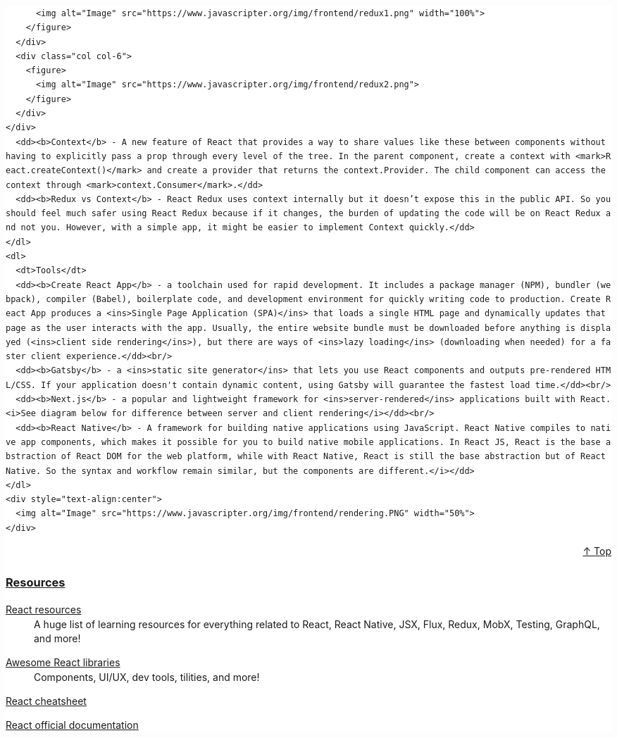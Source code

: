           <img alt="Image" src="https://www.javascripter.org/img/frontend/redux1.png" width="100%">
        </figure>
      </div>
      <div class="col col-6">
        <figure>
          <img alt="Image" src="https://www.javascripter.org/img/frontend/redux2.png">
        </figure>
      </div>
    </div>
      <dd><b>Context</b> - A new feature of React that provides a way to share values like these between components without having to explicitly pass a prop through every level of the tree. In the parent component, create a context with <mark>React.createContext()</mark> and create a provider that returns the context.Provider. The child component can access the context through <mark>context.Consumer</mark>.</dd>
      <dd><b>Redux vs Context</b> - React Redux uses context internally but it doesn’t expose this in the public API. So you should feel much safer using React Redux because if it changes, the burden of updating the code will be on React Redux and not you. However, with a simple app, it might be easier to implement Context quickly.</dd>
    </dl>
    <dl>
      <dt>Tools</dt>
      <dd><b>Create React App</b> - a toolchain used for rapid development. It includes a package manager (NPM), bundler (webpack), compiler (Babel), boilerplate code, and development environment for quickly writing code to production. Create React App produces a <ins>Single Page Application (SPA)</ins> that loads a single HTML page and dynamically updates that page as the user interacts with the app. Usually, the entire website bundle must be downloaded before anything is displayed (<ins>client side rendering</ins>), but there are ways of <ins>lazy loading</ins> (downloading when needed) for a faster client experience.</dd><br/>
      <dd><b>Gatsby</b> - a <ins>static site generator</ins> that lets you use React components and outputs pre-rendered HTML/CSS. If your application doesn't contain dynamic content, using Gatsby will guarantee the fastest load time.</dd><br/>
      <dd><b>Next.js</b> - a popular and lightweight framework for <ins>server‑rendered</ins> applications built with React. <i>See diagram below for difference between server and client rendering</i></dd><br/>
      <dd><b>React Native</b> - A framework for building native applications using JavaScript. React Native compiles to native app components, which makes it possible for you to build native mobile applications. In React JS, React is the base abstraction of React DOM for the web platform, while with React Native, React is still the base abstraction but of React Native. So the syntax and workflow remain similar, but the components are different.</i></dd>
    </dl>
    <div style="text-align:center">
      <img alt="Image" src="https://www.javascripter.org/img/frontend/rendering.PNG" width="50%">
    </div>
<div style="text-align:right"> <a href="#top">&#8593; Top</a></div>


<h3 class="section-head" id="h-Section3"><a href="#h-Section3">Resources</a></h3>
  <div class="example">
    <dl>
      <dt><a href="/files/react_resources">React resources</a></dt>
      <dd>A huge list of learning resources for everything related to React, React Native, JSX, Flux, Redux, MobX, Testing, GraphQL, and more!</dd>
    </dl>
    <dl>
      <dt><a href="/files/react_libraries">Awesome React libraries</a></dt>
      <dd>Components, UI/UX, dev tools, tilities, and more!</dd>
    </dl>
    <dl>
      <dt><a href="https://devhints.io/react">React cheatsheet</a></dt>
    </dl>
    <dl>
      <dt><a href="https://reactjs.org/docs/getting-started.html">React official documentation</a></dt>
    </dl>